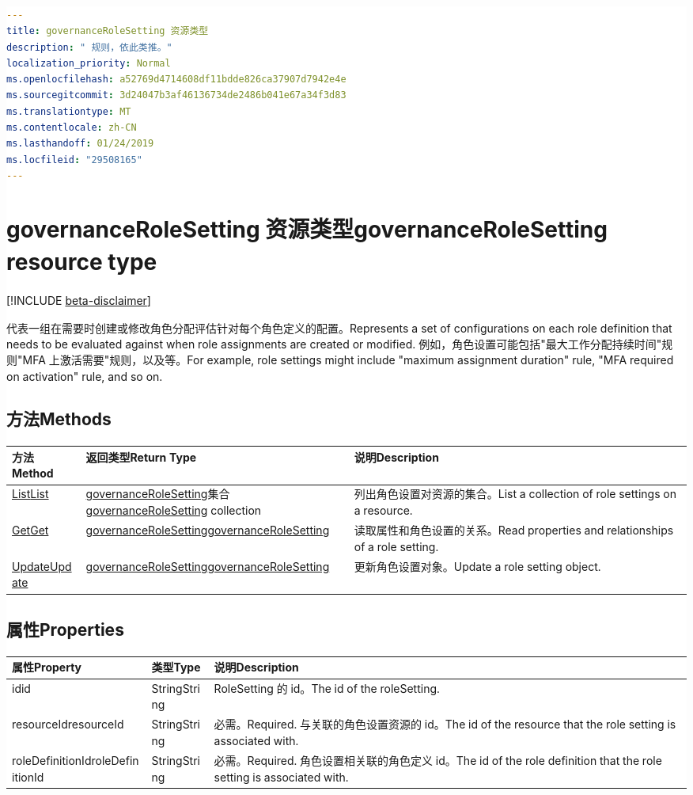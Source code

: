 ```yaml
---
title: governanceRoleSetting 资源类型
description: " 规则，依此类推。"
localization_priority: Normal
ms.openlocfilehash: a52769d4714608df11bdde826ca37907d7942e4e
ms.sourcegitcommit: 3d24047b3af46136734de2486b041e67a34f3d83
ms.translationtype: MT
ms.contentlocale: zh-CN
ms.lasthandoff: 01/24/2019
ms.locfileid: "29508165"
---
```

# <a name="governancerolesetting-resource-type"></a><span data-ttu-id="7e64a-103">governanceRoleSetting 资源类型</span><span class="sxs-lookup"><span data-stu-id="7e64a-103">governanceRoleSetting resource type</span></span>

[!INCLUDE [beta-disclaimer](../../includes/beta-disclaimer.md)]

<span data-ttu-id="7e64a-104">代表一组在需要时创建或修改角色分配评估针对每个角色定义的配置。</span><span class="sxs-lookup"><span data-stu-id="7e64a-104">Represents a set of configurations on each role definition that needs to be evaluated against when role assignments are created or modified.</span></span> <span data-ttu-id="7e64a-105">例如，角色设置可能包括"最大工作分配持续时间"规则"MFA 上激活需要"规则，以及等。</span><span class="sxs-lookup"><span data-stu-id="7e64a-105">For example, role settings might include "maximum assignment duration" rule, "MFA required on activation" rule, and so on.</span></span>

## <a name="methods"></a><span data-ttu-id="7e64a-106">方法</span><span class="sxs-lookup"><span data-stu-id="7e64a-106">Methods</span></span>

| <span data-ttu-id="7e64a-107">方法</span><span class="sxs-lookup"><span data-stu-id="7e64a-107">Method</span></span>          | <span data-ttu-id="7e64a-108">返回类型</span><span class="sxs-lookup"><span data-stu-id="7e64a-108">Return Type</span></span> |<span data-ttu-id="7e64a-109">说明</span><span class="sxs-lookup"><span data-stu-id="7e64a-109">Description</span></span>|
|:---------------|:--------|:--------|
|[<span data-ttu-id="7e64a-110">List</span><span class="sxs-lookup"><span data-stu-id="7e64a-110">List</span></span>](../api/governancerolesetting-list.md) | <span data-ttu-id="7e64a-111">[governanceRoleSetting](../resources/governancerolesetting.md)集合</span><span class="sxs-lookup"><span data-stu-id="7e64a-111">[governanceRoleSetting](../resources/governancerolesetting.md) collection</span></span>|<span data-ttu-id="7e64a-112">列出角色设置对资源的集合。</span><span class="sxs-lookup"><span data-stu-id="7e64a-112">List a collection of role settings on a resource.</span></span>|
|[<span data-ttu-id="7e64a-113">Get</span><span class="sxs-lookup"><span data-stu-id="7e64a-113">Get</span></span>](../api/governancerolesetting-get.md) |  [<span data-ttu-id="7e64a-114">governanceRoleSetting</span><span class="sxs-lookup"><span data-stu-id="7e64a-114">governanceRoleSetting</span></span>](../resources/governancerolesetting.md) |<span data-ttu-id="7e64a-115">读取属性和角色设置的关系。</span><span class="sxs-lookup"><span data-stu-id="7e64a-115">Read properties and relationships of a role setting.</span></span>|
|[<span data-ttu-id="7e64a-116">Update</span><span class="sxs-lookup"><span data-stu-id="7e64a-116">Update</span></span>](../api/governancerolesetting-update.md) | [<span data-ttu-id="7e64a-117">governanceRoleSetting</span><span class="sxs-lookup"><span data-stu-id="7e64a-117">governanceRoleSetting</span></span>](../resources/governancerolesetting.md)  |<span data-ttu-id="7e64a-118">更新角色设置对象。</span><span class="sxs-lookup"><span data-stu-id="7e64a-118">Update a role setting object.</span></span> |

## <a name="properties"></a><span data-ttu-id="7e64a-119">属性</span><span class="sxs-lookup"><span data-stu-id="7e64a-119">Properties</span></span>
|<span data-ttu-id="7e64a-120">属性</span><span class="sxs-lookup"><span data-stu-id="7e64a-120">Property</span></span>               |<span data-ttu-id="7e64a-121">类型</span><span class="sxs-lookup"><span data-stu-id="7e64a-121">Type</span></span>                                      |<span data-ttu-id="7e64a-122">说明</span><span class="sxs-lookup"><span data-stu-id="7e64a-122">Description</span></span>|
|:--------------------|:---------------------------------------|:----------|
|<span data-ttu-id="7e64a-123">id</span><span class="sxs-lookup"><span data-stu-id="7e64a-123">id</span></span>                   |<span data-ttu-id="7e64a-124">String</span><span class="sxs-lookup"><span data-stu-id="7e64a-124">String</span></span>                                  |<span data-ttu-id="7e64a-125">RoleSetting 的 id。</span><span class="sxs-lookup"><span data-stu-id="7e64a-125">The id of the roleSetting.</span></span>|
|<span data-ttu-id="7e64a-126">resourceId</span><span class="sxs-lookup"><span data-stu-id="7e64a-126">resourceId</span></span>           |<span data-ttu-id="7e64a-127">String</span><span class="sxs-lookup"><span data-stu-id="7e64a-127">String</span></span>                                  |<span data-ttu-id="7e64a-128">必需。</span><span class="sxs-lookup"><span data-stu-id="7e64a-128">Required.</span></span> <span data-ttu-id="7e64a-129">与关联的角色设置资源的 id。</span><span class="sxs-lookup"><span data-stu-id="7e64a-129">The id of the resource that the role setting is associated with.</span></span>|
|<span data-ttu-id="7e64a-130">roleDefinitionId</span><span class="sxs-lookup"><span data-stu-id="7e64a-130">roleDefinitionId</span></span>     |<span data-ttu-id="7e64a-131">String</span><span class="sxs-lookup"><span data-stu-id="7e64a-131">String</span></span>                                  |<span data-ttu-id="7e64a-132">必需。</span><span class="sxs-lookup"><span data-stu-id="7e64a-132">Required.</span></span> <span data-ttu-id="7e64a-133">角色设置相关联的角色定义 id。</span><span class="sxs-lookup"><span data-stu-id="7e64a-133">The id of the role definition that the role setting is associated with.</span></span>|